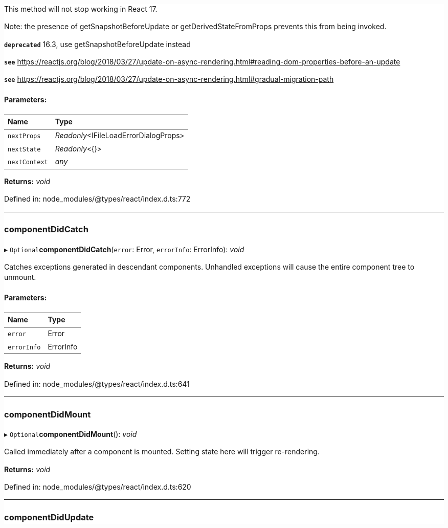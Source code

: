 This method will not stop working in React 17.

Note: the presence of getSnapshotBeforeUpdate or getDerivedStateFromProps
prevents this from being invoked.

**`deprecated`** 16.3, use getSnapshotBeforeUpdate instead

**`see`** https://reactjs.org/blog/2018/03/27/update-on-async-rendering.html#reading-dom-properties-before-an-update

**`see`** https://reactjs.org/blog/2018/03/27/update-on-async-rendering.html#gradual-migration-path

#### Parameters:

Name | Type |
:------ | :------ |
`nextProps` | *Readonly*<IFileLoadErrorDialogProps\> |
`nextState` | *Readonly*<{}\> |
`nextContext` | *any* |

**Returns:** *void*

Defined in: node_modules/@types/react/index.d.ts:772

___

### componentDidCatch

▸ `Optional`**componentDidCatch**(`error`: Error, `errorInfo`: ErrorInfo): *void*

Catches exceptions generated in descendant components. Unhandled exceptions will cause
the entire component tree to unmount.

#### Parameters:

Name | Type |
:------ | :------ |
`error` | Error |
`errorInfo` | ErrorInfo |

**Returns:** *void*

Defined in: node_modules/@types/react/index.d.ts:641

___

### componentDidMount

▸ `Optional`**componentDidMount**(): *void*

Called immediately after a component is mounted. Setting state here will trigger re-rendering.

**Returns:** *void*

Defined in: node_modules/@types/react/index.d.ts:620

___

### componentDidUpdate
